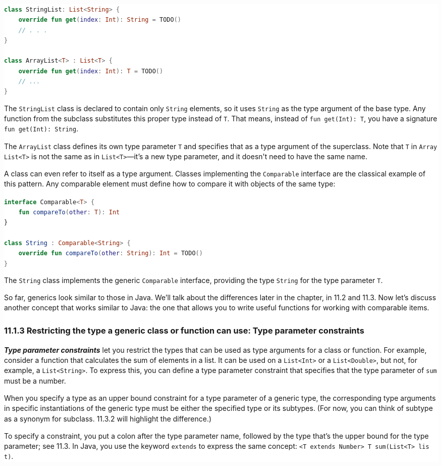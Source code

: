 ```kotlin
class StringList: List<String> {
    override fun get(index: Int): String = TODO()
    // . . .
}

class ArrayList<T> : List<T> {
    override fun get(index: Int): T = TODO()
    // ...
}
```

The `StringList` class is declared to contain only `String` elements, so it uses `String` as the type argument of the base type. Any function from the subclass substitutes this proper type instead of `T`. That means, instead of `fun get(Int): T`, you have a signature `fun get(Int): String`.

The `ArrayList` class defines its own type parameter `T` and specifies that as a type argument of the superclass. Note that `T` in `ArrayList<T>` is not the same as in `List<T>`—it’s a new type parameter, and it doesn't need to have the same name.

A class can even refer to itself as a type argument. Classes implementing the `Comparable` interface are the classical example of this pattern. Any comparable element must define how to compare it with objects of the same type:

```kotlin
interface Comparable<T> {
    fun compareTo(other: T): Int
}

class String : Comparable<String> {
    override fun compareTo(other: String): Int = TODO()
}
```

The `String` class implements the generic `Comparable` interface, providing the type `String` for the type parameter `T`.

So far, generics look similar to those in Java. We’ll talk about the differences later in the chapter, in 11.2 and 11.3. Now let’s discuss another concept that works similar to Java: the one that allows you to write useful functions for working with comparable items.

### 11.1.3 Restricting the type a generic class or function can use: Type parameter constraints

**_Type parameter constraints_** let you restrict the types that can be used as type arguments for a class or function. For example, consider a function that calculates the sum of elements in a list. It can be used on a `List<Int>` or a `List<Double>`, but not, for example, a `List<String>`. To express this, you can define a type parameter constraint that specifies that the type parameter of `sum` must be a number.

When you specify a type as an upper bound constraint for a type parameter of a generic type, the corresponding type arguments in specific instantiations of the generic type must be either the specified type or its subtypes. (For now, you can think of subtype as a synonym for subclass. 11.3.2 will highlight the difference.)

To specify a constraint, you put a colon after the type parameter name, followed by the type that’s the upper bound for the type parameter; see 11.3. In Java, you use the keyword `extends` to express the same concept: `<T extends Number> T sum(List<T> list)`.
